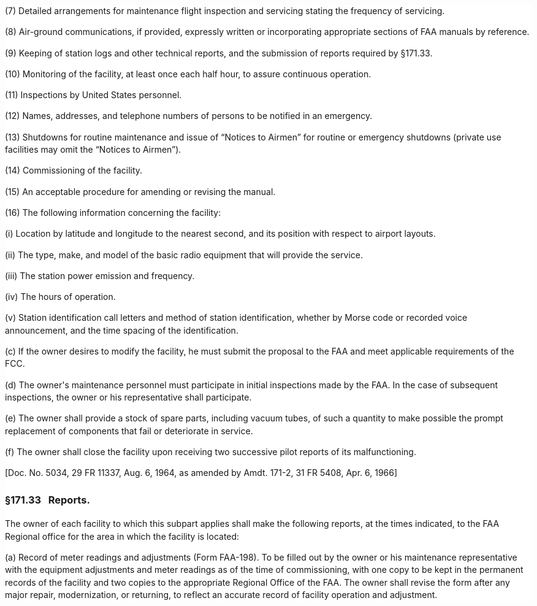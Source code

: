 (7) Detailed arrangements for maintenance flight inspection and servicing stating the frequency of servicing.

(8) Air-ground communications, if provided, expressly written or incorporating appropriate sections of FAA manuals by reference.

(9) Keeping of station logs and other technical reports, and the submission of reports required by §171.33.

(10) Monitoring of the facility, at least once each half hour, to assure continuous operation.

(11) Inspections by United States personnel.

(12) Names, addresses, and telephone numbers of persons to be notified in an emergency.

(13) Shutdowns for routine maintenance and issue of “Notices to Airmen” for routine or emergency shutdowns (private use facilities may omit the “Notices to Airmen”).

(14) Commissioning of the facility.

(15) An acceptable procedure for amending or revising the manual.

(16) The following information concerning the facility:

(i) Location by latitude and longitude to the nearest second, and its position with respect to airport layouts.

(ii) The type, make, and model of the basic radio equipment that will provide the service.

(iii) The station power emission and frequency.

(iv) The hours of operation.

(v) Station identification call letters and method of station identification, whether by Morse code or recorded voice announcement, and the time spacing of the identification.

(c) If the owner desires to modify the facility, he must submit the proposal to the FAA and meet applicable requirements of the FCC.

(d) The owner's maintenance personnel must participate in initial inspections made by the FAA. In the case of subsequent inspections, the owner or his representative shall participate.

(e) The owner shall provide a stock of spare parts, including vacuum tubes, of such a quantity to make possible the prompt replacement of components that fail or deteriorate in service.

(f) The owner shall close the facility upon receiving two successive pilot reports of its malfunctioning.

\[Doc. No. 5034, 29 FR 11337, Aug. 6, 1964, as amended by Amdt. 171-2, 31 FR 5408, Apr. 6, 1966\]

### §171.33   Reports.

The owner of each facility to which this subpart applies shall make the following reports, at the times indicated, to the FAA Regional office for the area in which the facility is located:

(a) Record of meter readings and adjustments (Form FAA-198). To be filled out by the owner or his maintenance representative with the equipment adjustments and meter readings as of the time of commissioning, with one copy to be kept in the permanent records of the facility and two copies to the appropriate Regional Office of the FAA. The owner shall revise the form after any major repair, modernization, or returning, to reflect an accurate record of facility operation and adjustment.
